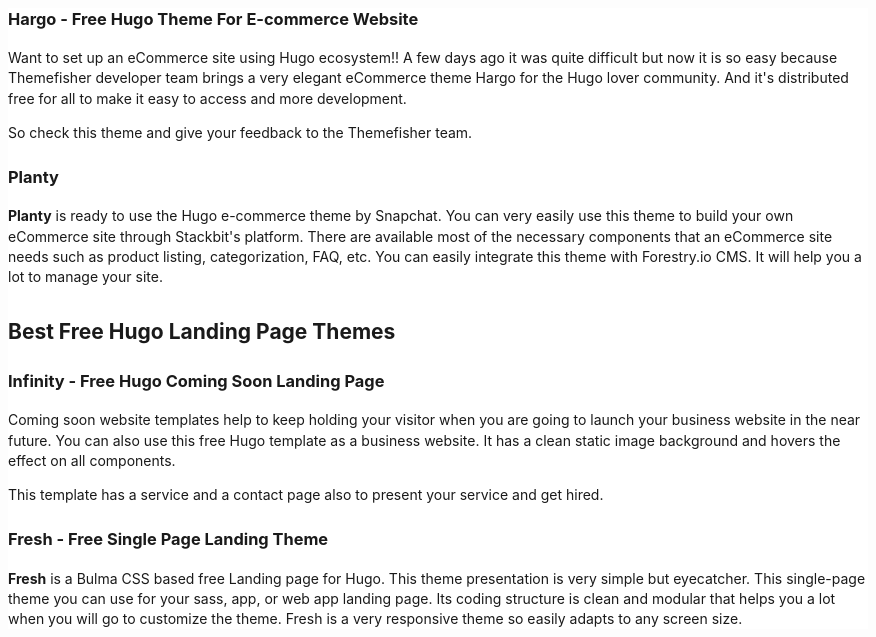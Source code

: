 <Download href="https://github.com/gethugothemes/influencer-hugo" />
<Demo href="https://demo.gethugothemes.com/influencer/" />

### Hargo - Free Hugo Theme For E-commerce Website

<Mockup src="/blog/hargo.png" alt="Hugo Theme For Ecommerce"/>

Want to set up an eCommerce site using Hugo ecosystem!! A few days ago it was quite difficult but now it is so easy because Themefisher developer team brings a very elegant eCommerce theme Hargo for the Hugo lover community. And it's distributed free for all to make it easy to access and more development.

So check this theme and give your feedback to the Themefisher team.

<Download href="/products/hargro/" />
<Demo href="https://demo.gethugothemes.com/hargo/" />

### Planty

<Mockup src="/blog/planty.png" alt="Planty Hugo e-commerce Theme"/>

**Planty** is ready to use the Hugo e-commerce theme by Snapchat. You can very easily use this theme to build your own eCommerce site through Stackbit's platform. There are available most of the necessary components that an eCommerce site needs such as product listing, categorization, FAQ, etc. You can easily integrate this theme with Forestry.io CMS. It will help you a lot to manage your site.

<Download href="https://github.com/snipcart/stackbit-theme-planty" />
<Demo href="https://stackbit-theme-planty.netlify.app/#/" />

## Best Free Hugo Landing Page Themes

### Infinity - Free Hugo Coming Soon Landing Page

<Mockup src="/blog/infinity.png" alt="Infinity -Bootstrap 4 Comming soon Hugo Theme"/>

Coming soon website templates help to keep holding your visitor when you are going to launch your business website in the near future. You can also use this free Hugo template as a business website. It has a clean static image background and hovers the effect on all components.

This template has a service and a contact page also to present your service and get hired.

<Download href="/products/infinity/" />
<Demo href="https://demo.gethugothemes.com/infinity/" />

### Fresh - Free Single Page Landing Theme

<Mockup src="/blog/fresh.png" alt="### Fresh - Free Single Page Landing Theme"/>

**Fresh** is a Bulma CSS based free Landing page for Hugo. This theme presentation is very simple but eyecatcher. This single-page theme you can use for your sass, app, or web app landing page. Its coding structure is clean and modular that helps you a lot when you will go to customize the theme. Fresh is a very responsive theme so easily adapts to any screen size.

<Download href="https://github.com/lucperkins/hugo-fresh/" />
<Demo href="https://hugo-fresh.vercel.app/" />
